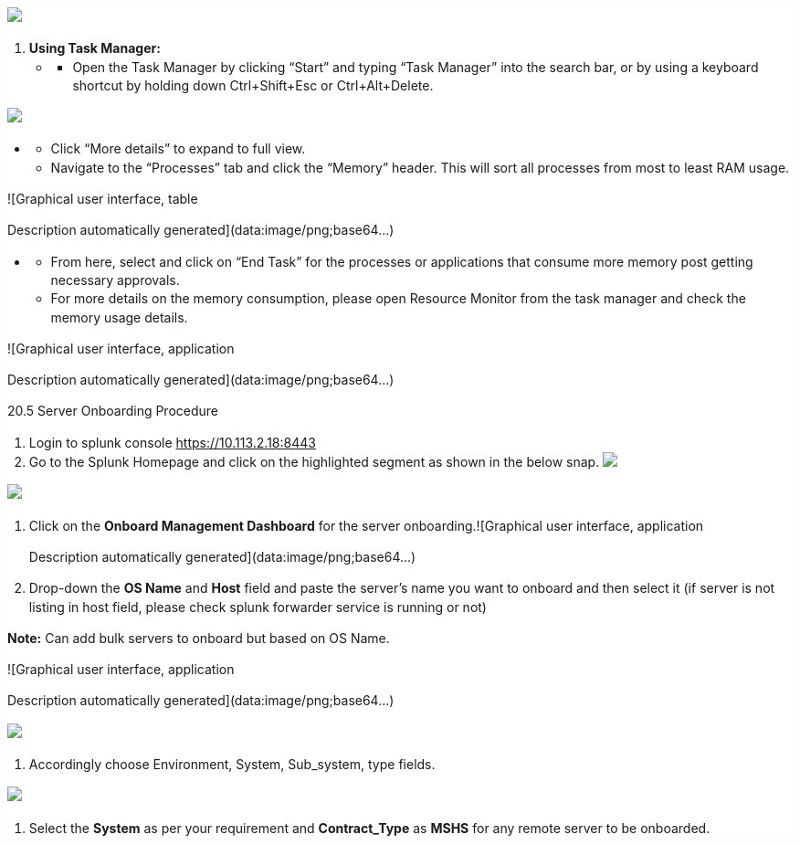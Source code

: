 ![](data:image/png;base64...)

1. **Using Task Manager:**
   * + Open the Task Manager by clicking “Start” and typing “Task Manager” into the search bar, or by using a keyboard shortcut by holding down Ctrl+Shift+Esc or Ctrl+Alt+Delete.

![](data:image/png;base64...)

* + Click “More details” to expand to full view.
  + Navigate to the “Processes” tab and click the “Memory” header. This will sort all processes from most to least RAM usage.

![Graphical user interface, table

Description automatically generated](data:image/png;base64...)

* + From here, select and click on “End Task” for the processes or applications that consume more memory post getting necessary approvals.
  + For more details on the memory consumption, please open Resource Monitor from the task manager and check the memory usage details.

![Graphical user interface, application

Description automatically generated](data:image/png;base64...)

20.5 Server Onboarding Procedure

1. Login to splunk console <https://10.113.2.18:8443>
2. Go to the Splunk Homepage and click on the highlighted segment as shown in the below snap. ![](data:image/png;base64...)

![](data:image/png;base64...)

1. Click on the **Onboard Management Dashboard** for the server onboarding.![Graphical user interface, application

   Description automatically generated](data:image/png;base64...)
2. Drop-down the **OS Name** and **Host** field and paste the server’s name you want to onboard and then select it (if server is not listing in host field, please check splunk forwarder service is running or not)

**Note:** Can add bulk servers to onboard but based on OS Name.

![Graphical user interface, application

Description automatically generated](data:image/png;base64...)

![](data:image/png;base64...)

1. Accordingly choose Environment, System, Sub\_system, type fields.

![](data:image/png;base64...)

1. Select the **System** as per your requirement and **Contract\_Type** as **MSHS** for any remote server to be onboarded.
